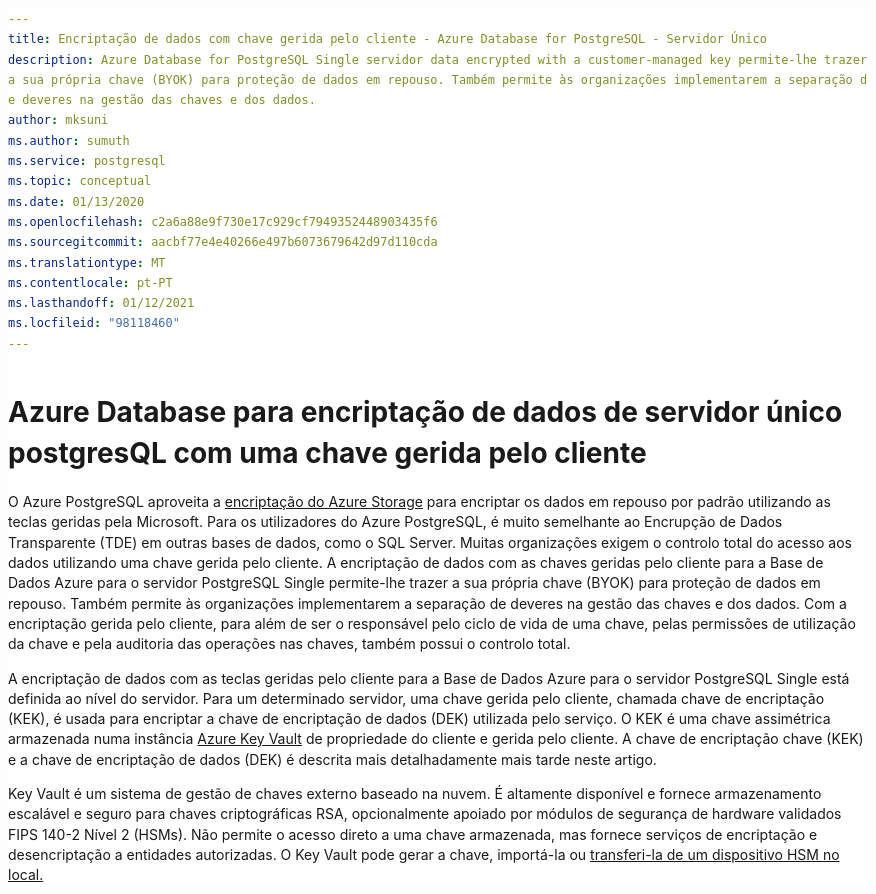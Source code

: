 ```yaml
---
title: Encriptação de dados com chave gerida pelo cliente - Azure Database for PostgreSQL - Servidor Único
description: Azure Database for PostgreSQL Single servidor data encrypted with a customer-managed key permite-lhe trazer a sua própria chave (BYOK) para proteção de dados em repouso. Também permite às organizações implementarem a separação de deveres na gestão das chaves e dos dados.
author: mksuni
ms.author: sumuth
ms.service: postgresql
ms.topic: conceptual
ms.date: 01/13/2020
ms.openlocfilehash: c2a6a88e9f730e17c929cf7949352448903435f6
ms.sourcegitcommit: aacbf77e4e40266e497b6073679642d97d110cda
ms.translationtype: MT
ms.contentlocale: pt-PT
ms.lasthandoff: 01/12/2021
ms.locfileid: "98118460"
---
```

# <a name="azure-database-for-postgresql-single-server-data-encryption-with-a-customer-managed-key"></a>Azure Database para encriptação de dados de servidor único postgresQL com uma chave gerida pelo cliente

O Azure PostgreSQL aproveita a [encriptação do Azure Storage](../storage/common/storage-service-encryption.md) para encriptar os dados em repouso por padrão utilizando as teclas geridas pela Microsoft. Para os utilizadores do Azure PostgreSQL, é muito semelhante ao Encrupção de Dados Transparente (TDE) em outras bases de dados, como o SQL Server. Muitas organizações exigem o controlo total do acesso aos dados utilizando uma chave gerida pelo cliente. A encriptação de dados com as chaves geridas pelo cliente para a Base de Dados Azure para o servidor PostgreSQL Single permite-lhe trazer a sua própria chave (BYOK) para proteção de dados em repouso. Também permite às organizações implementarem a separação de deveres na gestão das chaves e dos dados. Com a encriptação gerida pelo cliente, para além de ser o responsável pelo ciclo de vida de uma chave, pelas permissões de utilização da chave e pela auditoria das operações nas chaves, também possui o controlo total.

A encriptação de dados com as teclas geridas pelo cliente para a Base de Dados Azure para o servidor PostgreSQL Single está definida ao nível do servidor. Para um determinado servidor, uma chave gerida pelo cliente, chamada chave de encriptação (KEK), é usada para encriptar a chave de encriptação de dados (DEK) utilizada pelo serviço. O KEK é uma chave assimétrica armazenada numa instância [Azure Key Vault](../key-vault/general/secure-your-key-vault.md) de propriedade do cliente e gerida pelo cliente. A chave de encriptação chave (KEK) e a chave de encriptação de dados (DEK) é descrita mais detalhadamente mais tarde neste artigo.

Key Vault é um sistema de gestão de chaves externo baseado na nuvem. É altamente disponível e fornece armazenamento escalável e seguro para chaves criptográficas RSA, opcionalmente apoiado por módulos de segurança de hardware validados FIPS 140-2 Nível 2 (HSMs). Não permite o acesso direto a uma chave armazenada, mas fornece serviços de encriptação e desencriptação a entidades autorizadas. O Key Vault pode gerar a chave, importá-la ou [transferi-la de um dispositivo HSM no local.](../key-vault/keys/hsm-protected-keys.md)
